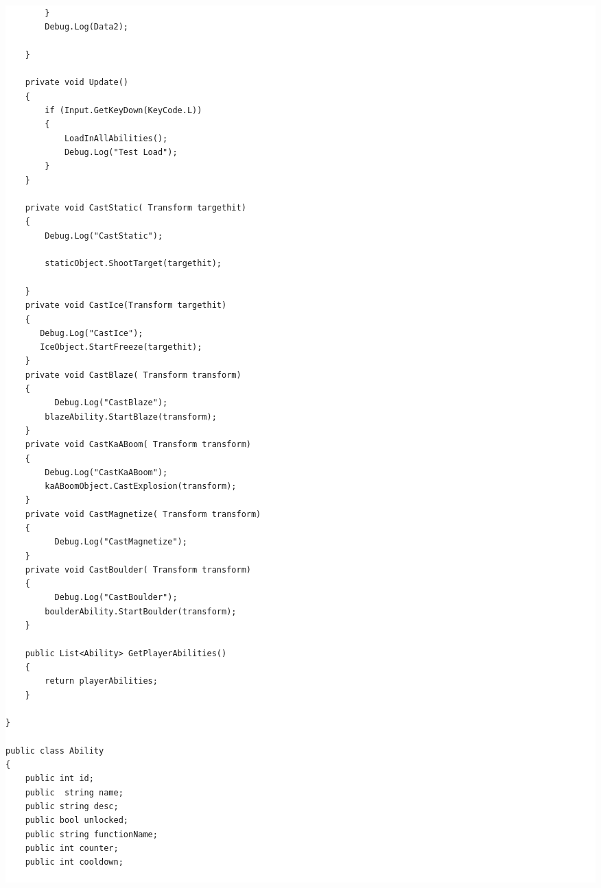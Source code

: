 ```
        }
        Debug.Log(Data2);

    }

    private void Update()
    {
        if (Input.GetKeyDown(KeyCode.L)) 
        {
            LoadInAllAbilities();
            Debug.Log("Test Load");
        }
    }

    private void CastStatic( Transform targethit)
    {
        Debug.Log("CastStatic");

        staticObject.ShootTarget(targethit);

    }
    private void CastIce(Transform targethit)
    {
       Debug.Log("CastIce");
       IceObject.StartFreeze(targethit);
    }   
    private void CastBlaze( Transform transform)
    {
          Debug.Log("CastBlaze");
        blazeAbility.StartBlaze(transform);
    }   
    private void CastKaABoom( Transform transform)
    {
        Debug.Log("CastKaABoom");
        kaABoomObject.CastExplosion(transform);
    }   
    private void CastMagnetize( Transform transform)
    {
          Debug.Log("CastMagnetize");
    }   
    private void CastBoulder( Transform transform)
    {
          Debug.Log("CastBoulder");
        boulderAbility.StartBoulder(transform);
    }

    public List<Ability> GetPlayerAbilities()
    {
        return playerAbilities;
    }

}

public class Ability
{
    public int id;
    public  string name;
    public string desc;
    public bool unlocked;
    public string functionName;
    public int counter;
    public int cooldown;
  
```